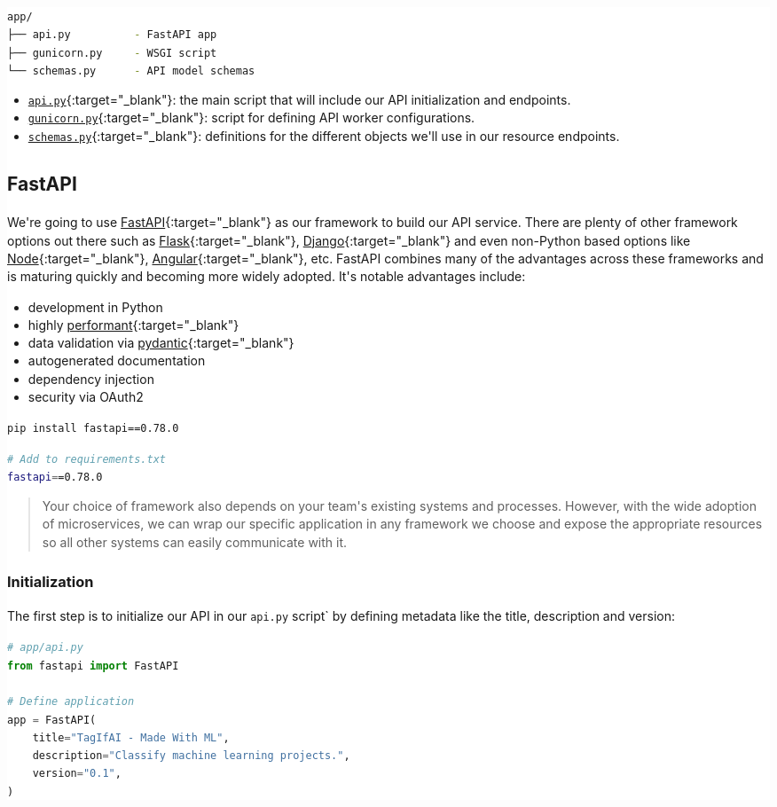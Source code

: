 ```bash
app/
├── api.py          - FastAPI app
├── gunicorn.py     - WSGI script
└── schemas.py      - API model schemas
```

- [`api.py`](https://github.com/GokuMohandas/mlops-course/tree/main/app/api.py){:target="_blank"}: the main script that will include our API initialization and endpoints.
- [`gunicorn.py`](https://github.com/GokuMohandas/mlops-course/tree/main/app/gunicorn.py){:target="_blank"}: script for defining API worker configurations.
- [`schemas.py`](https://github.com/GokuMohandas/mlops-course/tree/main/app/schemas.py){:target="_blank"}: definitions for the different objects we'll use in our resource endpoints.

## FastAPI

We're going to use [FastAPI](https://fastapi.tiangolo.com/){:target="_blank"} as our framework to build our API service. There are plenty of other framework options out there such as [Flask](https://flask.palletsprojects.com/){:target="_blank"}, [Django](https://www.djangoproject.com/){:target="_blank"} and even non-Python based options like [Node](https://nodejs.org/en/){:target="_blank"}, [Angular](https://angular.io/){:target="_blank"}, etc. FastAPI combines many of the advantages across these frameworks and is maturing quickly and becoming more widely adopted. It's notable advantages include:

- development in Python
- highly [performant](https://fastapi.tiangolo.com/benchmarks/){:target="_blank"}
- data validation via [pydantic](https://pydantic-docs.helpmanual.io/){:target="_blank"}
- autogenerated documentation
- dependency injection
- security via OAuth2

```bash
pip install fastapi==0.78.0
```

```bash
# Add to requirements.txt
fastapi==0.78.0
```

> Your choice of framework also depends on your team's existing systems and processes. However, with the wide adoption of microservices, we can wrap our specific application in any framework we choose and expose the appropriate resources so all other systems can easily communicate with it.

### Initialization

The first step is to initialize our API in our `api.py` script` by defining metadata like the title, description and version:

```python linenums="1"
# app/api.py
from fastapi import FastAPI

# Define application
app = FastAPI(
    title="TagIfAI - Made With ML",
    description="Classify machine learning projects.",
    version="0.1",
)
```
